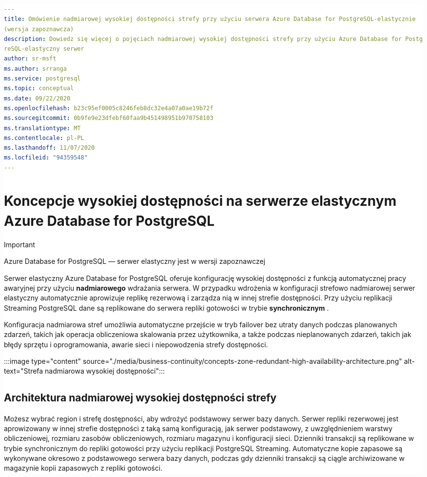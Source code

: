 ```yaml
---
title: Omówienie nadmiarowej wysokiej dostępności strefy przy użyciu serwera Azure Database for PostgreSQL-elastycznie (wersja zapoznawcza)
description: Dowiedz się więcej o pojęciach nadmiarowej wysokiej dostępności strefy przy użyciu Azure Database for PostgreSQL-elastyczny serwer
author: sr-msft
ms.author: srranga
ms.service: postgresql
ms.topic: conceptual
ms.date: 09/22/2020
ms.openlocfilehash: b23c95ef0005c8246feb8dc32e4a07a0ae19b72f
ms.sourcegitcommit: 0b9fe9e23dfebf60faa9b451498951b970758103
ms.translationtype: MT
ms.contentlocale: pl-PL
ms.lasthandoff: 11/07/2020
ms.locfileid: "94359548"
---
```

# <a name="high-availability-concepts-in-azure-database-for-postgresql---flexible-server"></a>Koncepcje wysokiej dostępności na serwerze elastycznym Azure Database for PostgreSQL

> [!IMPORTANT]
> Azure Database for PostgreSQL — serwer elastyczny jest w wersji zapoznawczej

Serwer elastyczny Azure Database for PostgreSQL oferuje konfigurację wysokiej dostępności z funkcją automatycznej pracy awaryjnej przy użyciu **nadmiarowego** wdrażania serwera. W przypadku wdrożenia w konfiguracji strefowo nadmiarowej serwer elastyczny automatycznie aprowizuje replikę rezerwową i zarządza nią w innej strefie dostępności. Przy użyciu replikacji Streaming PostgreSQL dane są replikowane do serwera repliki gotowości w trybie **synchronicznym** . 

Konfiguracja nadmiarowa stref umożliwia automatyczne przejście w tryb failover bez utraty danych podczas planowanych zdarzeń, takich jak operacja obliczeniowa skalowania przez użytkownika, a także podczas nieplanowanych zdarzeń, takich jak błędy sprzętu i oprogramowania, awarie sieci i niepowodzenia strefy dostępności. 

:::image type="content" source="./media/business-continuity/concepts-zone-redundant-high-availability-architecture.png" alt-text="Strefa nadmiarowa wysokiej dostępności"::: 

## <a name="zone-redundant-high-availability-architecture"></a>Architektura nadmiarowej wysokiej dostępności strefy

Możesz wybrać region i strefę dostępności, aby wdrożyć podstawowy serwer bazy danych. Serwer repliki rezerwowej jest aprowizowany w innej strefie dostępności z taką samą konfiguracją, jak serwer podstawowy, z uwzględnieniem warstwy obliczeniowej, rozmiaru zasobów obliczeniowych, rozmiaru magazynu i konfiguracji sieci. Dzienniki transakcji są replikowane w trybie synchronicznym do repliki gotowości przy użyciu replikacji PostgreSQL Streaming. Automatyczne kopie zapasowe są wykonywane okresowo z podstawowego serwera bazy danych, podczas gdy dzienniki transakcji są ciągle archiwizowane w magazynie kopii zapasowych z repliki gotowości. 
